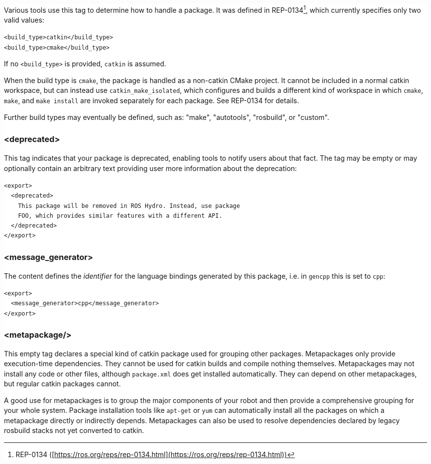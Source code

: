 Various tools use this tag to determine how to handle a package. It was defined in REP-0134[^13], which currently specifies only two valid values:

```
<build_type>catkin</build_type>
<build_type>cmake</build_type>
```

If no `<build_type>` is provided, `catkin` is assumed.

When the build type is `cmake`, the package is handled as a non-catkin CMake project. It cannot be included in a normal catkin workspace, but can instead use `catkin_make_isolated`, which configures and builds a different kind of workspace in which `cmake`, `make`, and `make install` are invoked separately for each package. See REP-0134 for details.

Further build types may eventually be defined, such as: \"make\", \"autotools\", \"rosbuild\", or \"custom\".

### \<deprecated\>

This tag indicates that your package is deprecated, enabling tools to notify users about that fact. The tag may be empty or may optionally contain an arbitrary text providing user more information about the deprecation:

```
<export>
  <deprecated>
    This package will be removed in ROS Hydro. Instead, use package
    FOO, which provides similar features with a different API.
  </deprecated>
</export>
```

### \<message_generator\>

The content defines the *identifier* for the language bindings generated by this package, i.e. in `gencpp` this is set to `cpp`:

```
<export>
  <message_generator>cpp</message_generator>
</export>
```

### \<metapackage/\>

This empty tag declares a special kind of catkin package used for grouping other packages. Metapackages only provide execution-time dependencies. They cannot be used for catkin builds and compile nothing themselves. Metapackages may not install any code or other files, although `package.xml` does get installed automatically. They can depend on other metapackages, but regular catkin packages cannot.

A good use for metapackages is to group the major components of your robot and then provide a comprehensive grouping for your whole system. Package installation tools like `apt-get` or `yum` can automatically install all the packages on which a metapackage directly or indirectly depends. Metapackages can also be used to resolve dependencies declared by legacy rosbuild stacks not yet converted to catkin.


[^1]: REP-0127 ([https://ros.org/reps/rep-0127.html](https://ros.org/reps/rep-0127.html))
[^2]: REP-0127 ([https://ros.org/reps/rep-0127.html](https://ros.org/reps/rep-0127.html))
[^3]: ros-infrastructure/catkin_pkg#43: [\"add support for depend tag\"](https://github.com/ros-infrastructure/catkin_pkg/pull/43)
[^4]: Buildsystem mailing list discussion: [\"dev/non-dev packages and required meta information\"](https://groups.google.com/forum/?fromgroups=#!topic/ros-sig-buildsystem/HKgOrdu1OO0)
[^5]: ros-infrastructure/catkin_pkg#43: [\"add support for depend tag\"](https://github.com/ros-infrastructure/catkin_pkg/pull/43)
[^6]: Buildsystem mailing list discussion: [\"adding \<depend\> syntax to package.xml\" \<https://groups.google.com/forum/?fromgroups=#!topic/ros-sig-buildsystem/j47jBnpEUnI\>]()
[^7]: REP-0127 ([https://ros.org/reps/rep-0127.html](https://ros.org/reps/rep-0127.html))
[^8]: Buildsystem mailing list discussion: [\"Dependency tag types for REP 127\"](https://groups.google.com/forum/?fromgroups=#!topic/ros-sig-buildsystem/fXGSZG0SC08)
[^9]: ROS naming conventions ([http://www.ros.org/wiki/ROS/Patterns/Conventions#Naming_ROS_Resources](http://www.ros.org/wiki/ROS/Patterns/Conventions#Naming_ROS_Resources))
[^10]: Buildsystem mailing list discussion: [\"REP-0140: internal review\"](https://groups.google.com/forum/?fromgroups=#!topic/ros-sig-buildsystem/_QVFLQi-6wk)
[^11]: Declaring relationships between packages (Debian Policy Manual) ([http://www.debian.org/doc/debian-policy/ch-relationships.html](http://www.debian.org/doc/debian-policy/ch-relationships.html))
[^12]: Advanced RPM Packaging (Fedora Documentation) ([http://docs.fedoraproject.org/en-US/Fedora_Draft_Documentation/0.1/html/RPM_Guide/ch-advanced-packaging.html](http://docs.fedoraproject.org/en-US/Fedora_Draft_Documentation/0.1/html/RPM_Guide/ch-advanced-packaging.html))
[^13]: REP-0134 ([https://ros.org/reps/rep-0134.html](https://ros.org/reps/rep-0134.html))
[^14]: REP-0127 ([https://ros.org/reps/rep-0127.html](https://ros.org/reps/rep-0127.html))
[^15]: Schema file ([https://github.com/ros-infrastructure/rep/blob/master/xsd/package_format2.xsd](https://github.com/ros-infrastructure/rep/blob/master/xsd/package_format2.xsd))